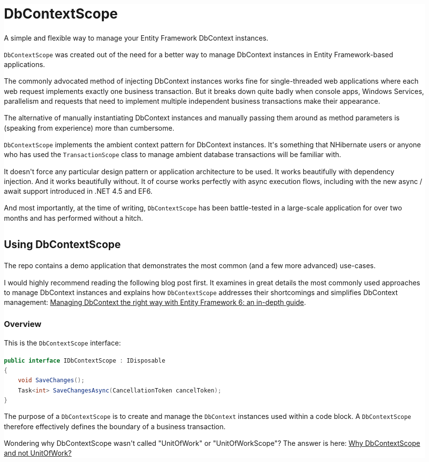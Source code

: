 # DbContextScope

A simple and flexible way to manage your Entity Framework DbContext instances.

`DbContextScope` was created out of the need for a better way to manage DbContext instances in Entity Framework-based applications.

The commonly advocated method of injecting DbContext instances works fine for single-threaded web applications where each web request implements exactly one business transaction. But it breaks down quite badly when console apps, Windows Services, parallelism and requests that need to implement multiple independent business transactions make their appearance.

The alternative of manually instantiating DbContext instances and manually passing them around as method parameters is (speaking from experience) more than cumbersome.

`DbContextScope` implements the ambient context pattern for DbContext instances. It's something that NHibernate users or anyone who has used the `TransactionScope` class to manage ambient database transactions will be familiar with.

It doesn't force any particular design pattern or application architecture to be used. It works beautifully with dependency injection. And it works beautifully without. It of course works perfectly with async execution flows, including with the new async / await support introduced in .NET 4.5 and EF6.

And most importantly, at the time of writing, `DbContextScope` has been battle-tested in a large-scale application for over two months and has performed without a hitch.

## Using DbContextScope

The repo contains a demo application that demonstrates the most common (and a few more advanced) use-cases.

I would highly recommend reading the following blog post first. It examines in great details the most commonly used approaches to manage DbContext instances and explains how `DbContextScope` addresses their shortcomings and simplifies DbContext management: [Managing DbContext the right way with Entity Framework 6: an in-depth guide](http://mehdi.me/ambient-dbcontext-in-ef6/).

### Overview

This is the `DbContextScope` interface:

```C#
public interface IDbContextScope : IDisposable
{
    void SaveChanges();
    Task<int> SaveChangesAsync(CancellationToken cancelToken);
}
```

The purpose of a `DbContextScope` is to create and manage the `DbContext` instances used within a code block. A `DbContextScope` therefore effectively defines the boundary of a business transaction.

Wondering why DbContextScope wasn't called "UnitOfWork" or "UnitOfWorkScope"? The answer is here: [Why DbContextScope and not UnitOfWork?](http://mehdi.me/ambient-dbcontext-in-ef6/#whydbcontextscopeandnotunitofwork)
